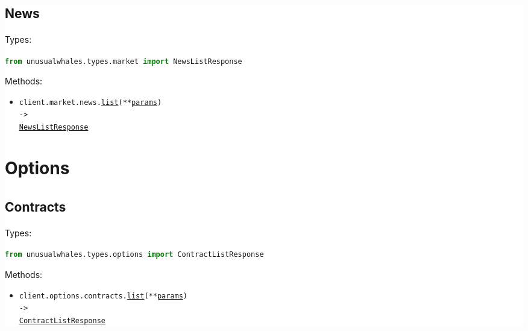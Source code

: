 ## News

Types:

```python
from unusualwhales.types.market import NewsListResponse
```

Methods:

- <code title="get /market/news">client.market.news.<a href="./src/unusualwhales/resources/market/news.py">list</a>(\*\*<a href="src/unusualwhales/types/market/news_list_params.py">params</a>) -> <a href="./src/unusualwhales/types/market/news_list_response.py">NewsListResponse</a></code>

# Options

## Contracts

Types:

```python
from unusualwhales.types.options import ContractListResponse
```

Methods:

- <code title="get /options/contracts">client.options.contracts.<a href="./src/unusualwhales/resources/options/contracts.py">list</a>(\*\*<a href="src/unusualwhales/types/options/contract_list_params.py">params</a>) -> <a href="./src/unusualwhales/types/options/contract_list_response.py">ContractListResponse</a></code>
